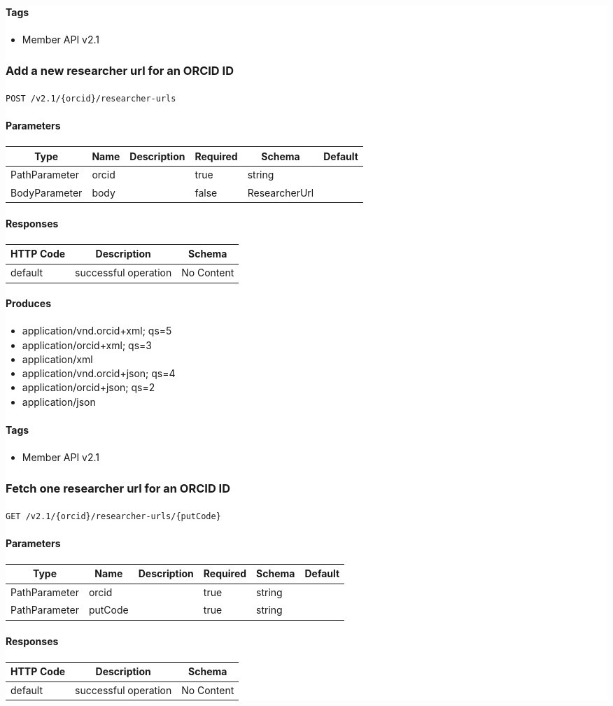 #### Tags

* Member API v2.1

### Add a new researcher url for an ORCID ID
```
POST /v2.1/{orcid}/researcher-urls
```

#### Parameters
|Type|Name|Description|Required|Schema|Default|
|----|----|----|----|----|----|
|PathParameter|orcid||true|string||
|BodyParameter|body||false|ResearcherUrl||


#### Responses
|HTTP Code|Description|Schema|
|----|----|----|
|default|successful operation|No Content|


#### Produces

* application/vnd.orcid+xml; qs=5
* application/orcid+xml; qs=3
* application/xml
* application/vnd.orcid+json; qs=4
* application/orcid+json; qs=2
* application/json

#### Tags

* Member API v2.1

### Fetch one researcher url for an ORCID ID
```
GET /v2.1/{orcid}/researcher-urls/{putCode}
```

#### Parameters
|Type|Name|Description|Required|Schema|Default|
|----|----|----|----|----|----|
|PathParameter|orcid||true|string||
|PathParameter|putCode||true|string||


#### Responses
|HTTP Code|Description|Schema|
|----|----|----|
|default|successful operation|No Content|
